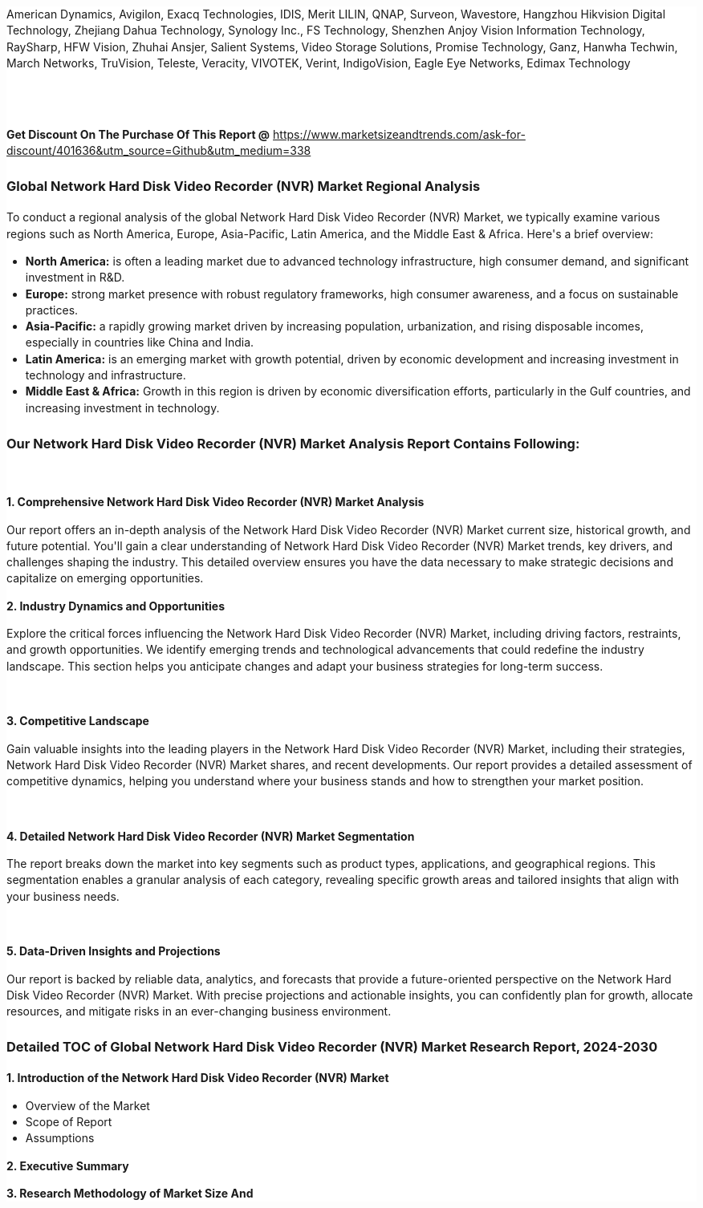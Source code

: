 American Dynamics, Avigilon, Exacq Technologies, IDIS, Merit LILIN, QNAP, Surveon, Wavestore, Hangzhou Hikvision Digital Technology, Zhejiang Dahua Technology, Synology Inc., FS Technology, Shenzhen Anjoy Vision Information Technology, RaySharp, HFW Vision, Zhuhai Ansjer, Salient Systems, Video Storage Solutions, Promise Technology, Ganz, Hanwha Techwin, March Networks, TruVision, Teleste, Veracity, VIVOTEK, Verint, IndigoVision, Eagle Eye Networks, Edimax Technology</span></p></div><div class="" data-test-id="">&nbsp;</div><div class="" data-test-id="">&nbsp;</div><div class="" data-test-id=""><p><span class=""><strong>Get Discount On The Purchase Of This Report @</strong> <a href="https://www.marketsizeandtrends.com/ask-for-discount/401636&utm_source=Github&utm_medium=338" target="_blank">https://www.marketsizeandtrends.com/ask-for-discount/401636&utm_source=Github&utm_medium=338</a></span></p></div><div class="" data-test-id=""><div class="article-main__content" data-test-id="publishing-text-block"><h3><span class="">Global Network Hard Disk Video Recorder (NVR) Market Regional Analysis</span></h3></div><div class="article-main__content" data-test-id="publishing-text-block"><p><span class="">To conduct a regional analysis of the global Network Hard Disk Video Recorder (NVR) Market, we typically examine various regions such as North America, Europe, Asia-Pacific, Latin America, and the Middle East &amp; Africa. Here's a brief overview:</span></p></div><div class="article-main__content" data-test-id="publishing-text-block"><ul><li><strong><span class="font-[700]">North America</span></strong><span class=""><strong>:</strong> is often a leading market due to advanced technology infrastructure, high consumer demand, and significant investment in R&amp;D.</span></li><li><strong><span class="font-[700]">Europe</span></strong><span class=""><strong>:</strong> strong market presence with robust regulatory frameworks, high consumer awareness, and a focus on sustainable practices.</span></li><li><strong><span class="font-[700]">Asia-Pacific</span></strong><span class=""><strong>:</strong> a rapidly growing market driven by increasing population, urbanization, and rising disposable incomes, especially in countries like China and India.</span></li><li><strong><span class="font-[700]">Latin America</span></strong><span class=""><strong>:</strong> is an emerging market with growth potential, driven by economic development and increasing investment in technology and infrastructure.</span></li><li><strong><span class="font-[700]">Middle East &amp; Africa</span></strong><span class=""><strong>:</strong> Growth in this region is driven by economic diversification efforts, particularly in the Gulf countries, and increasing investment in technology.</span></li></ul></div></div><div class="" data-test-id=""><h3><span class="">Our Network Hard Disk Video Recorder (NVR) Market Analysis Report Contains Following:</span></h3><p>&nbsp;</p><p><strong>1. Comprehensive Network Hard Disk Video Recorder (NVR) Market Analysis<br /></strong></p><p>Our report offers an in-depth analysis of the Network Hard Disk Video Recorder (NVR) Market current size, historical growth, and future potential. You'll gain a clear understanding of Network Hard Disk Video Recorder (NVR) Market trends, key drivers, and challenges shaping the industry. This detailed overview ensures you have the data necessary to make strategic decisions and capitalize on emerging opportunities.</p><p><strong>2. Industry Dynamics and Opportunities</strong></p><p>Explore the critical forces influencing the Network Hard Disk Video Recorder (NVR) Market, including driving factors, restraints, and growth opportunities. We identify emerging trends and technological advancements that could redefine the industry landscape. This section helps you anticipate changes and adapt your business strategies for long-term success.</p><p>&nbsp;</p><p><strong>3. Competitive Landscape</strong></p><p>Gain valuable insights into the leading players in the Network Hard Disk Video Recorder (NVR) Market, including their strategies, Network Hard Disk Video Recorder (NVR) Market shares, and recent developments. Our report provides a detailed assessment of competitive dynamics, helping you understand where your business stands and how to strengthen your market position.</p><p>&nbsp;</p><p><strong>4. Detailed Network Hard Disk Video Recorder (NVR) Market Segmentation</strong></p><p>The report breaks down the market into key segments such as product types, applications, and geographical regions. This segmentation enables a granular analysis of each category, revealing specific growth areas and tailored insights that align with your business needs.</p><p>&nbsp;</p><p><strong>5. Data-Driven Insights and Projections</strong></p><p>Our report is backed by reliable data, analytics, and forecasts that provide a future-oriented perspective on the Network Hard Disk Video Recorder (NVR) Market. With precise projections and actionable insights, you can confidently plan for growth, allocate resources, and mitigate risks in an ever-changing business environment.</p></div><div class="" data-test-id=""><h3><span class="">Detailed TOC of Global Network Hard Disk Video Recorder (NVR) Market Research Report, 2024-2030</span></h3></div><div class="" data-test-id=""><p><strong><span class="">1. Introduction of the Network Hard Disk Video Recorder (NVR) Market</span></strong></p></div><div class="" data-test-id=""><ul><li><span class="">Overview of the Market</span></li><li><span class="">Scope of Report</span></li><li><span class="">Assumptions</span></li></ul></div><div class="" data-test-id=""><p><strong><span class="">2. Executive Summary</span></strong></p></div><div class="" data-test-id=""><p><strong><span class="">3. Research Methodology of Market Size And